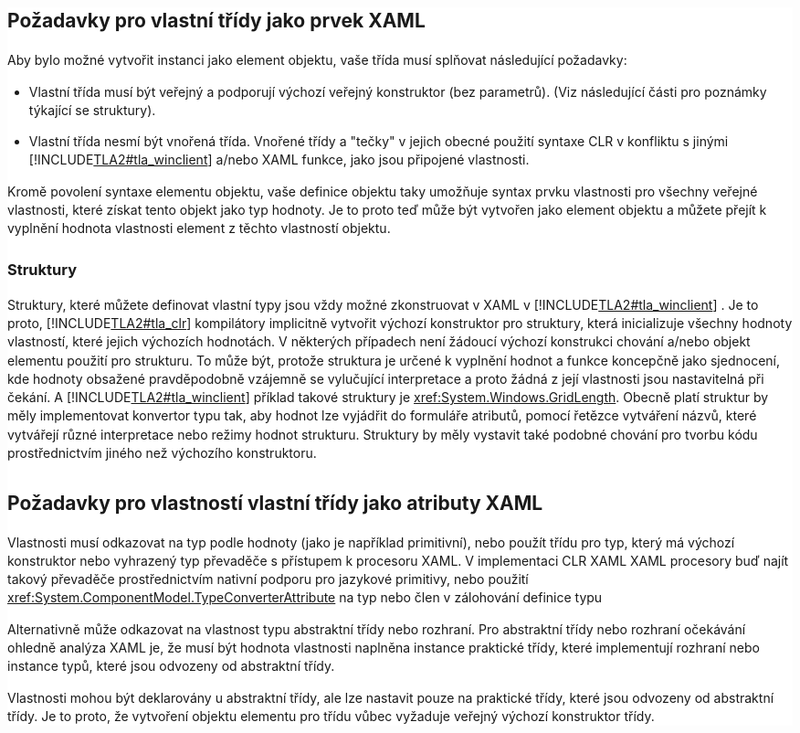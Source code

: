<a name="Requirements_for_a_Custom_Class_as_a_XAML_Element"></a>   
## <a name="requirements-for-a-custom-class-as-a-xaml-element"></a>Požadavky pro vlastní třídy jako prvek XAML  
 Aby bylo možné vytvořit instanci jako element objektu, vaše třída musí splňovat následující požadavky:  
  
-   Vlastní třída musí být veřejný a podporují výchozí veřejný konstruktor (bez parametrů). (Viz následující části pro poznámky týkající se struktury).  
  
-   Vlastní třída nesmí být vnořená třída. Vnořené třídy a "tečky" v jejich obecné použití syntaxe CLR v konfliktu s jinými [!INCLUDE[TLA2#tla_winclient](../../../../includes/tla2sharptla-winclient-md.md)] a/nebo XAML funkce, jako jsou připojené vlastnosti.  
  
 Kromě povolení syntaxe elementu objektu, vaše definice objektu taky umožňuje syntax prvku vlastnosti pro všechny veřejné vlastnosti, které získat tento objekt jako typ hodnoty. Je to proto teď může být vytvořen jako element objektu a můžete přejít k vyplnění hodnota vlastnosti element z těchto vlastností objektu.  
  
### <a name="structures"></a>Struktury  
 Struktury, které můžete definovat vlastní typy jsou vždy možné zkonstruovat v XAML v [!INCLUDE[TLA2#tla_winclient](../../../../includes/tla2sharptla-winclient-md.md)] . Je to proto, [!INCLUDE[TLA2#tla_clr](../../../../includes/tla2sharptla-clr-md.md)] kompilátory implicitně vytvořit výchozí konstruktor pro struktury, která inicializuje všechny hodnoty vlastností, které jejich výchozích hodnotách. V některých případech není žádoucí výchozí konstrukci chování a/nebo objekt elementu použití pro strukturu. To může být, protože struktura je určené k vyplnění hodnot a funkce koncepčně jako sjednocení, kde hodnoty obsažené pravděpodobně vzájemně se vylučující interpretace a proto žádná z její vlastnosti jsou nastavitelná při čekání. A [!INCLUDE[TLA2#tla_winclient](../../../../includes/tla2sharptla-winclient-md.md)] příklad takové struktury je <xref:System.Windows.GridLength>. Obecně platí struktur by měly implementovat konvertor typu tak, aby hodnot lze vyjádřit do formuláře atributů, pomocí řetězce vytváření názvů, které vytvářejí různé interpretace nebo režimy hodnot strukturu. Struktury by měly vystavit také podobné chování pro tvorbu kódu prostřednictvím jiného než výchozího konstruktoru.  
  
<a name="Requirements_for_Properties_of_a_Custom_Class_as_XAML"></a>   
## <a name="requirements-for-properties-of-a-custom-class-as-xaml-attributes"></a>Požadavky pro vlastností vlastní třídy jako atributy XAML  
 Vlastnosti musí odkazovat na typ podle hodnoty (jako je například primitivní), nebo použít třídu pro typ, který má výchozí konstruktor nebo vyhrazený typ převaděče s přístupem k procesoru XAML. V implementaci CLR XAML XAML procesory buď najít takový převaděče prostřednictvím nativní podporu pro jazykové primitivy, nebo použití <xref:System.ComponentModel.TypeConverterAttribute> na typ nebo člen v zálohování definice typu  
  
 Alternativně může odkazovat na vlastnost typu abstraktní třídy nebo rozhraní. Pro abstraktní třídy nebo rozhraní očekávání ohledně analýza XAML je, že musí být hodnota vlastnosti naplněna instance praktické třídy, které implementují rozhraní nebo instance typů, které jsou odvozeny od abstraktní třídy.  
  
 Vlastnosti mohou být deklarovány u abstraktní třídy, ale lze nastavit pouze na praktické třídy, které jsou odvozeny od abstraktní třídy. Je to proto, že vytvoření objektu elementu pro třídu vůbec vyžaduje veřejný výchozí konstruktor třídy.  
  